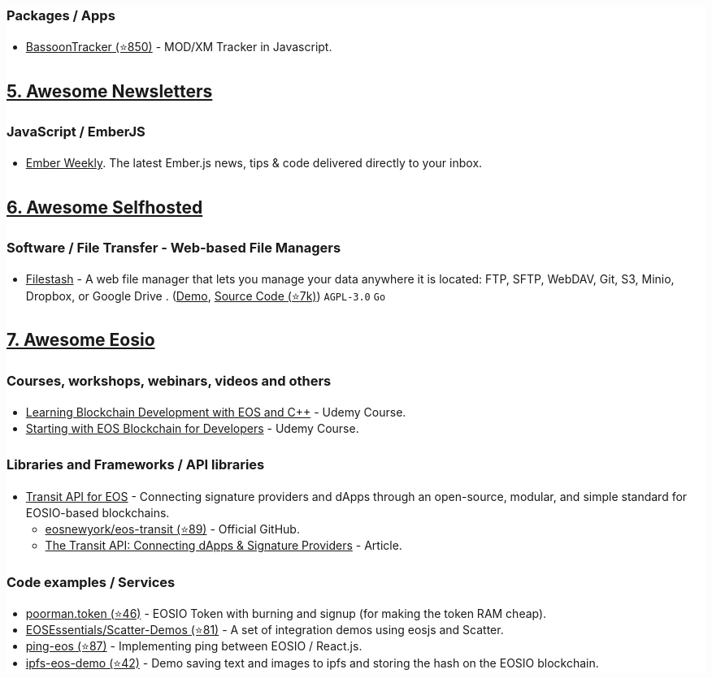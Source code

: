 ### Packages / Apps

*   [BassoonTracker (⭐850)](https://github.com/steffest/BassoonTracker) - MOD/XM Tracker in Javascript.

## [5. Awesome Newsletters](/content/zudochkin/awesome-newsletters/week/README.md)

### JavaScript / EmberJS

*   [Ember Weekly](https://www.emberweekly.com/). The latest Ember.js news, tips & code delivered directly to your inbox.

## [6. Awesome Selfhosted](/content/awesome-selfhosted/awesome-selfhosted/week/README.md)

### Software / File Transfer - Web-based File Managers

*   [Filestash](https://www.filestash.app/) - A web file manager that lets you manage your data anywhere it is located: FTP, SFTP, WebDAV, Git, S3, Minio, Dropbox, or Google Drive . ([Demo](https://demo.filestash.app/), [Source Code (⭐7k)](https://github.com/mickael-kerjean/filestash)) `AGPL-3.0` `Go`

## [7. Awesome Eosio](/content/DanailMinchev/awesome-eosio/week/README.md)

### Courses, workshops, webinars, videos and others

*   [Learning Blockchain Development with EOS and C++](https://www.udemy.com/learning-blockchain-development-with-eos-and-cpp/) - Udemy Course.
*   [Starting with EOS Blockchain for Developers](https://www.udemy.com/starting-with-eos/) - Udemy Course.

### Libraries and Frameworks / API libraries

*   [Transit API for EOS](https://www.eostransit.com/) - Connecting signature providers and dApps through an open-source, modular, and simple standard for EOSIO-based blockchains.
    *   [eosnewyork/eos-transit (⭐89)](https://github.com/eosnewyork/eos-transit) - Official GitHub.
    *   [The Transit API: Connecting dApps & Signature Providers](https://medium.com/eos-new-york/the-transit-api-connecting-dapps-signature-providers-5d816c056f7f) - Article.

### Code examples / Services

*   [poorman.token (⭐46)](https://github.com/generEOS/poorman.token) - EOSIO Token with burning and signup (for making the token RAM cheap).
*   [EOSEssentials/Scatter-Demos (⭐81)](https://github.com/EOSEssentials/Scatter-Demos) - A set of integration demos using eosjs and Scatter.
*   [ping-eos (⭐87)](https://github.com/eosasia/ping-eos) - Implementing ping between EOSIO / React.js.
*   [ipfs-eos-demo (⭐42)](https://github.com/wpuricz/ipfs-eos-demo) - Demo saving text and images to ipfs and storing the hash on the EOSIO blockchain.
